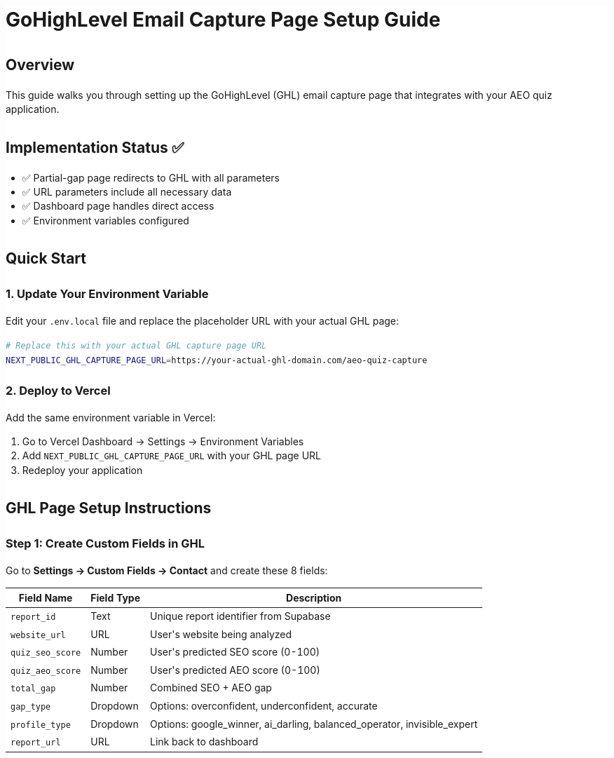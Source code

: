 # GoHighLevel Email Capture Page Setup Guide

## Overview
This guide walks you through setting up the GoHighLevel (GHL) email capture page that integrates with your AEO quiz application.

## Implementation Status ✅
- ✅ Partial-gap page redirects to GHL with all parameters
- ✅ URL parameters include all necessary data
- ✅ Dashboard page handles direct access
- ✅ Environment variables configured

## Quick Start

### 1. Update Your Environment Variable
Edit your `.env.local` file and replace the placeholder URL with your actual GHL page:

```bash
# Replace this with your actual GHL capture page URL
NEXT_PUBLIC_GHL_CAPTURE_PAGE_URL=https://your-actual-ghl-domain.com/aeo-quiz-capture
```

### 2. Deploy to Vercel
Add the same environment variable in Vercel:
1. Go to Vercel Dashboard → Settings → Environment Variables
2. Add `NEXT_PUBLIC_GHL_CAPTURE_PAGE_URL` with your GHL page URL
3. Redeploy your application

## GHL Page Setup Instructions

### Step 1: Create Custom Fields in GHL

Go to **Settings → Custom Fields → Contact** and create these 8 fields:

| Field Name | Field Type | Description |
|------------|------------|-------------|
| `report_id` | Text | Unique report identifier from Supabase |
| `website_url` | URL | User's website being analyzed |
| `quiz_seo_score` | Number | User's predicted SEO score (0-100) |
| `quiz_aeo_score` | Number | User's predicted AEO score (0-100) |
| `total_gap` | Number | Combined SEO + AEO gap |
| `gap_type` | Dropdown | Options: overconfident, underconfident, accurate |
| `profile_type` | Dropdown | Options: google_winner, ai_darling, balanced_operator, invisible_expert |
| `report_url` | URL | Link back to dashboard |
